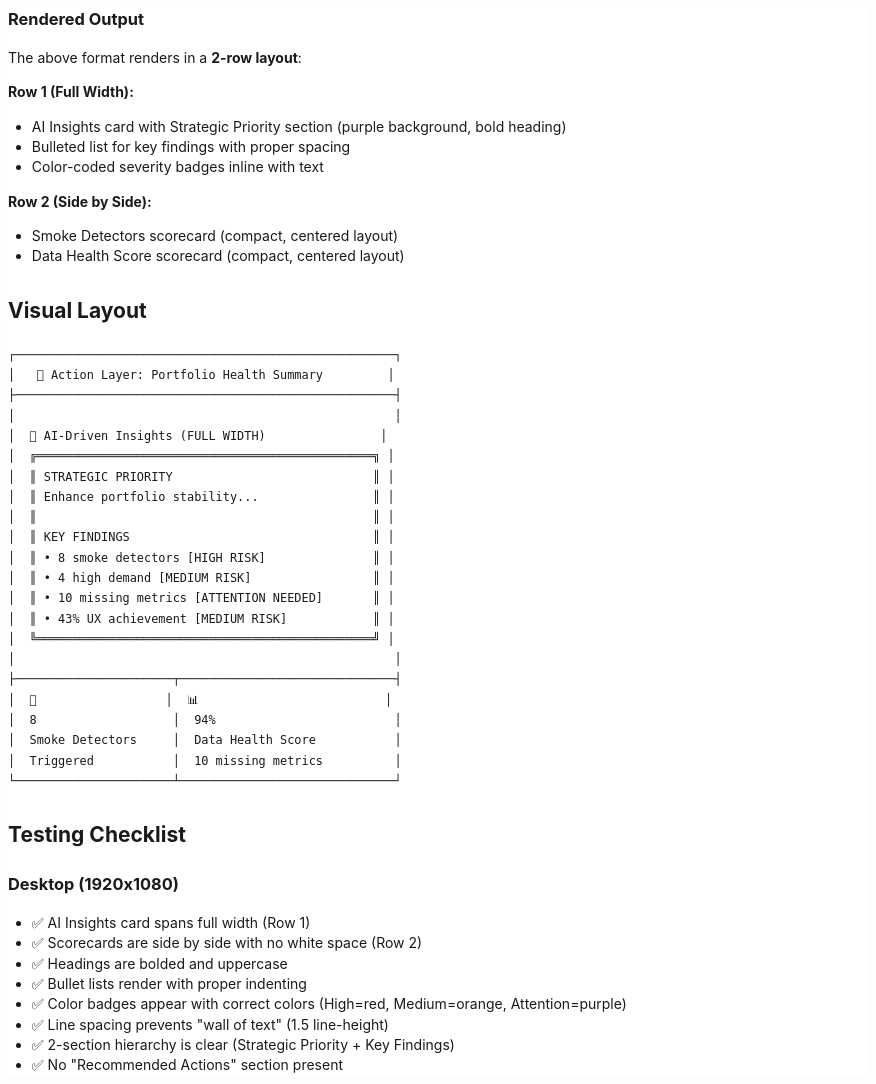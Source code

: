 ### Rendered Output
The above format renders in a **2-row layout**:

**Row 1 (Full Width):**
- AI Insights card with Strategic Priority section (purple background, bold heading)
- Bulleted list for key findings with proper spacing
- Color-coded severity badges inline with text

**Row 2 (Side by Side):**
- Smoke Detectors scorecard (compact, centered layout)
- Data Health Score scorecard (compact, centered layout)

## Visual Layout

```
┌─────────────────────────────────────────────────────┐
│   🎯 Action Layer: Portfolio Health Summary         │
├─────────────────────────────────────────────────────┤
│                                                     │
│  🤖 AI-Driven Insights (FULL WIDTH)                │
│  ╔═══════════════════════════════════════════════╗ │
│  ║ STRATEGIC PRIORITY                            ║ │
│  ║ Enhance portfolio stability...                ║ │
│  ║                                               ║ │
│  ║ KEY FINDINGS                                  ║ │
│  ║ • 8 smoke detectors [HIGH RISK]               ║ │
│  ║ • 4 high demand [MEDIUM RISK]                 ║ │
│  ║ • 10 missing metrics [ATTENTION NEEDED]       ║ │
│  ║ • 43% UX achievement [MEDIUM RISK]            ║ │
│  ╚═══════════════════════════════════════════════╝ │
│                                                     │
├──────────────────────┬──────────────────────────────┤
│  🚨                  │  📊                          │
│  8                   │  94%                         │
│  Smoke Detectors     │  Data Health Score           │
│  Triggered           │  10 missing metrics          │
└──────────────────────┴──────────────────────────────┘
```

## Testing Checklist

### Desktop (1920x1080)
- ✅ AI Insights card spans full width (Row 1)
- ✅ Scorecards are side by side with no white space (Row 2)
- ✅ Headings are bolded and uppercase
- ✅ Bullet lists render with proper indenting
- ✅ Color badges appear with correct colors (High=red, Medium=orange, Attention=purple)
- ✅ Line spacing prevents "wall of text" (1.5 line-height)
- ✅ 2-section hierarchy is clear (Strategic Priority + Key Findings)
- ✅ No "Recommended Actions" section present
